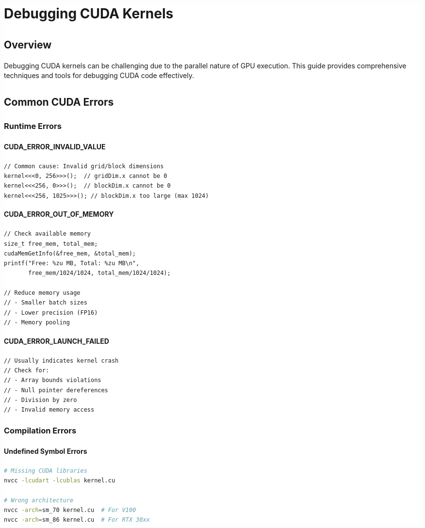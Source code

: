 # Debugging CUDA Kernels

## Overview
Debugging CUDA kernels can be challenging due to the parallel nature of GPU execution. This guide provides comprehensive techniques and tools for debugging CUDA code effectively.

## Common CUDA Errors

### Runtime Errors

#### CUDA_ERROR_INVALID_VALUE
```cuda
// Common cause: Invalid grid/block dimensions
kernel<<<0, 256>>>();  // gridDim.x cannot be 0
kernel<<<256, 0>>>();  // blockDim.x cannot be 0
kernel<<<256, 1025>>>(); // blockDim.x too large (max 1024)
```

#### CUDA_ERROR_OUT_OF_MEMORY
```cuda
// Check available memory
size_t free_mem, total_mem;
cudaMemGetInfo(&free_mem, &total_mem);
printf("Free: %zu MB, Total: %zu MB\n", 
       free_mem/1024/1024, total_mem/1024/1024);

// Reduce memory usage
// - Smaller batch sizes
// - Lower precision (FP16)
// - Memory pooling
```

#### CUDA_ERROR_LAUNCH_FAILED
```cuda
// Usually indicates kernel crash
// Check for:
// - Array bounds violations
// - Null pointer dereferences
// - Division by zero
// - Invalid memory access
```

### Compilation Errors

#### Undefined Symbol Errors
```bash
# Missing CUDA libraries
nvcc -lcudart -lcublas kernel.cu

# Wrong architecture
nvcc -arch=sm_70 kernel.cu  # For V100
nvcc -arch=sm_86 kernel.cu  # For RTX 30xx
```
